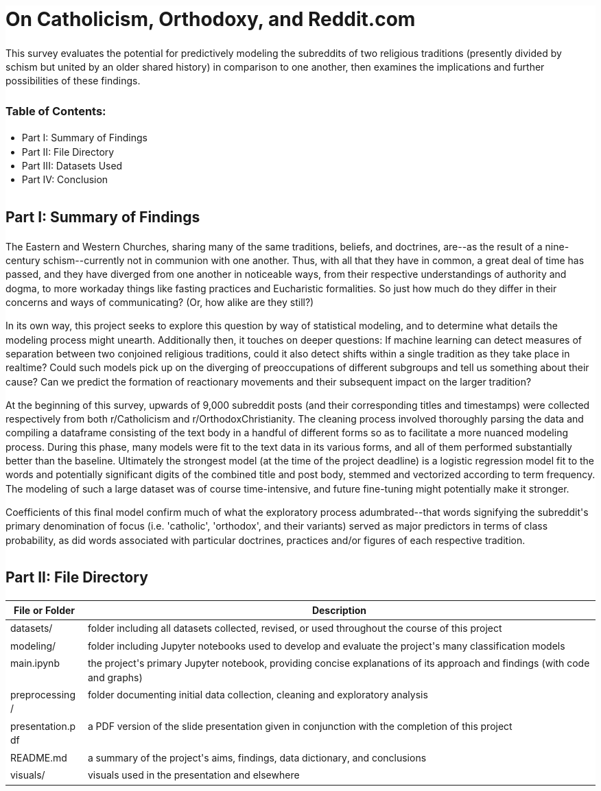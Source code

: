 # On Catholicism, Orthodoxy, and Reddit.com

This survey evaluates the potential for predictively modeling the subreddits of two religious traditions (presently divided by schism but united by an older shared history) in comparison to one another, then examines the implications and further possibilities of these findings.

### Table of Contents:

- Part I: Summary of Findings
- Part II: File Directory
- Part III: Datasets Used
- Part IV: Conclusion

## Part I: Summary of Findings

The Eastern and Western Churches, sharing many of the same traditions, beliefs, and doctrines, are--as the result of a nine-century schism--currently not in communion with one another. Thus, with all that they have in common, a great deal of time has passed, and they have diverged from one another in noticeable ways, from their respective understandings of authority and dogma, to more workaday things like fasting practices and Eucharistic formalities. So just how much do they differ in their concerns and ways of communicating? (Or, how alike are they still?)

In its own way, this project seeks to explore this question by way of statistical modeling, and to determine what details the modeling process might unearth. Additionally then, it touches on deeper questions: If machine learning can detect measures of separation between two conjoined religious traditions, could it also detect shifts within a single tradition as they take place in realtime? Could such models pick up on the diverging of preoccupations of different subgroups and tell us something about their cause? Can we predict the formation of reactionary movements and their subsequent impact on the larger tradition?

At the beginning of this survey, upwards of 9,000 subreddit posts (and their corresponding titles and timestamps) were collected respectively from both r/Catholicism and r/OrthodoxChristianity. The cleaning process involved thoroughly parsing the data and compiling a dataframe consisting of the text body in a handful of different forms so as to facilitate a more nuanced modeling process. During this phase, many models were fit to the text data in its various forms, and all of them performed substantially better than the baseline. Ultimately the strongest model (at the time of the project deadline) is a logistic regression model fit to the words and potentially significant digits of the combined title and post body, stemmed and vectorized according to term frequency. The modeling of such a large dataset was of course time-intensive, and future fine-tuning might potentially make it stronger.

Coefficients of this final model confirm much of what the exploratory process adumbrated--that words signifying the subreddit's primary denomination of focus (i.e. 'catholic', 'orthodox', and their variants) served as major predictors in terms of class probability, as did words associated with particular doctrines, practices and/or figures of each respective tradition.

## Part II: File Directory

|File or Folder|Description|
|---|---|
|datasets/|folder including all datasets collected, revised, or used throughout the course of this project|
|modeling/|folder including Jupyter notebooks used to develop and evaluate the project's many classification models|
|main.ipynb|the project's primary Jupyter notebook, providing concise explanations of its approach and findings (with code and graphs)|
|preprocessing/|folder documenting initial data collection, cleaning and exploratory analysis|
|presentation.pdf|a PDF version of the slide presentation given in conjunction with the completion of this project|
|README.md|a summary of the project's aims, findings, data dictionary, and conclusions|
|visuals/|visuals used in the presentation and elsewhere|
